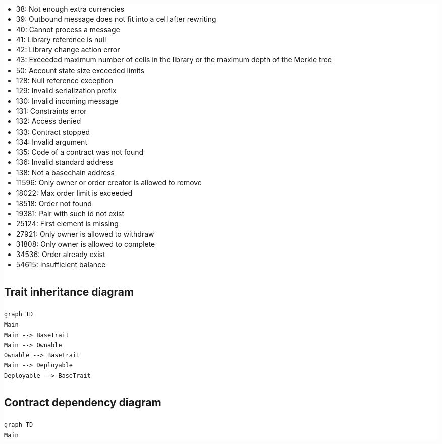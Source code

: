 * 38: Not enough extra currencies
* 39: Outbound message does not fit into a cell after rewriting
* 40: Cannot process a message
* 41: Library reference is null
* 42: Library change action error
* 43: Exceeded maximum number of cells in the library or the maximum depth of the Merkle tree
* 50: Account state size exceeded limits
* 128: Null reference exception
* 129: Invalid serialization prefix
* 130: Invalid incoming message
* 131: Constraints error
* 132: Access denied
* 133: Contract stopped
* 134: Invalid argument
* 135: Code of a contract was not found
* 136: Invalid standard address
* 138: Not a basechain address
* 11596: Only owner or order creator is allowed to remove
* 18022: Max order limit is exceeded
* 18518: Order not found
* 19381: Pair with such id not exist
* 25124: First element is missing
* 27921: Only owner is allowed to withdraw
* 31808: Only owner is allowed to complete
* 34536: Order already exist
* 54615: Insufficient balance

## Trait inheritance diagram

```mermaid
graph TD
Main
Main --> BaseTrait
Main --> Ownable
Ownable --> BaseTrait
Main --> Deployable
Deployable --> BaseTrait
```

## Contract dependency diagram

```mermaid
graph TD
Main
```